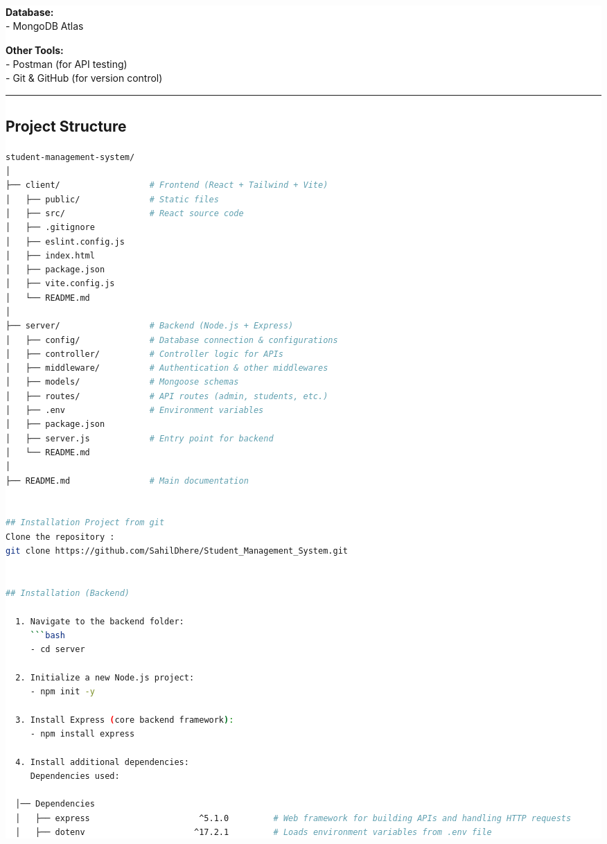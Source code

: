   **Database:**  
    - MongoDB Atlas  
  
  **Other Tools:**  
    - Postman (for API testing)  
    - Git & GitHub (for version control)  
  
---


## Project Structure
   ```bash
   student-management-system/
   │
   ├── client/                  # Frontend (React + Tailwind + Vite)
   │   ├── public/              # Static files
   │   ├── src/                 # React source code
   │   ├── .gitignore
   │   ├── eslint.config.js
   │   ├── index.html
   │   ├── package.json
   │   ├── vite.config.js
   │   └── README.md
   │
   ├── server/                  # Backend (Node.js + Express)
   │   ├── config/              # Database connection & configurations
   │   ├── controller/          # Controller logic for APIs
   │   ├── middleware/          # Authentication & other middlewares
   │   ├── models/              # Mongoose schemas
   │   ├── routes/              # API routes (admin, students, etc.)
   │   ├── .env                 # Environment variables
   │   ├── package.json
   │   ├── server.js            # Entry point for backend
   │   └── README.md
   │
   ├── README.md                # Main documentation
   

## Installation Project from git
  Clone the repository : 
  git clone https://github.com/SahilDhere/Student_Management_System.git
 

## Installation (Backend)
     
     1. Navigate to the backend folder:
        ```bash
        - cd server
     
     2. Initialize a new Node.js project:
        - npm init -y              
     
     3. Install Express (core backend framework):
        - npm install express
     
     4. Install additional dependencies:
        Dependencies used:
     
     │── Dependencies
     │   ├── express                      ^5.1.0         # Web framework for building APIs and handling HTTP requests
     │   ├── dotenv                      ^17.2.1         # Loads environment variables from .env file
   ```